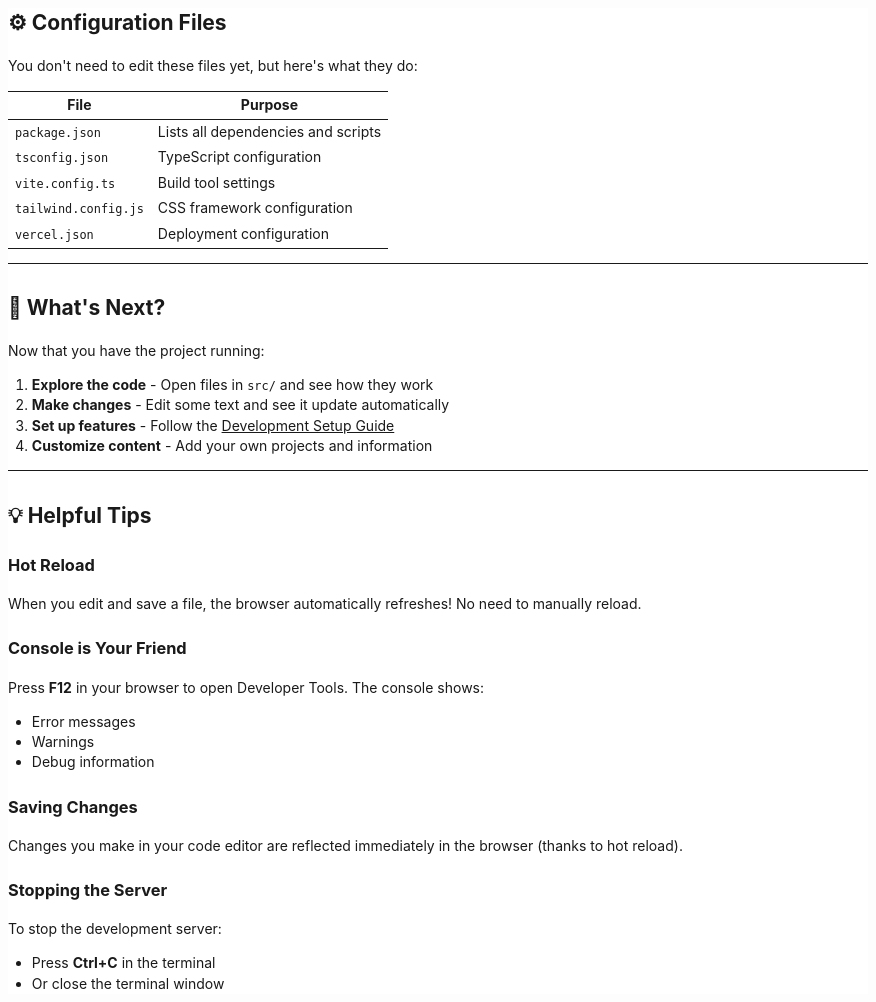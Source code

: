 
## ⚙️ Configuration Files

You don't need to edit these files yet, but here's what they do:

| File | Purpose |
|------|---------|
| `package.json` | Lists all dependencies and scripts |
| `tsconfig.json` | TypeScript configuration |
| `vite.config.ts` | Build tool settings |
| `tailwind.config.js` | CSS framework configuration |
| `vercel.json` | Deployment configuration |

---

## 🎯 What's Next?

Now that you have the project running:

1. **Explore the code** - Open files in `src/` and see how they work
2. **Make changes** - Edit some text and see it update automatically
3. **Set up features** - Follow the [Development Setup Guide](./02-Development-Setup.md)
4. **Customize content** - Add your own projects and information

---

## 💡 Helpful Tips

### Hot Reload

When you edit and save a file, the browser automatically refreshes! No need to manually reload.

### Console is Your Friend

Press **F12** in your browser to open Developer Tools. The console shows:
- Error messages
- Warnings
- Debug information

### Saving Changes

Changes you make in your code editor are reflected immediately in the browser (thanks to hot reload).

### Stopping the Server

To stop the development server:
- Press **Ctrl+C** in the terminal
- Or close the terminal window
